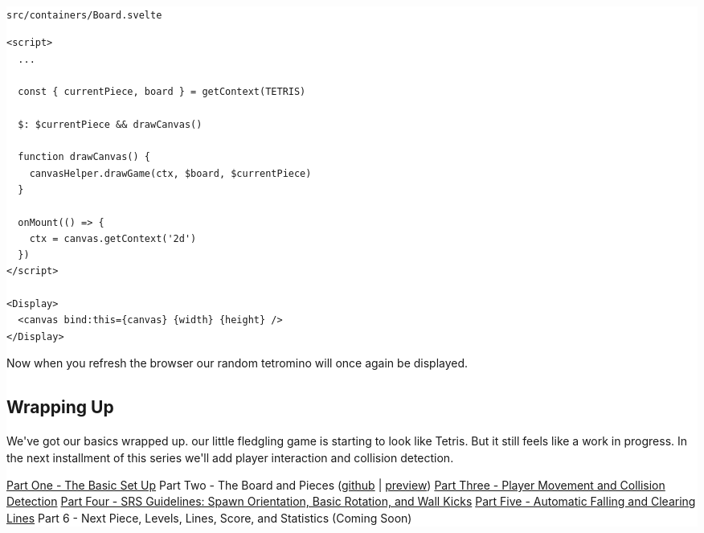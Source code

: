 `src/containers/Board.svelte`

```svelte
<script>
  ...

  const { currentPiece, board } = getContext(TETRIS)

  $: $currentPiece && drawCanvas()

  function drawCanvas() {
    canvasHelper.drawGame(ctx, $board, $currentPiece)
  }

  onMount(() => {
    ctx = canvas.getContext('2d')
  })
</script>

<Display>
  <canvas bind:this={canvas} {width} {height} />
</Display>
```

Now when you refresh the browser our random tetromino will once again be displayed.

## Wrapping Up

We've got our basics wrapped up. our little fledgling game is starting to look like Tetris. But it still feels like a work in progress. In the next installment of this series we'll add player interaction and collision detection.

[Part One - The Basic Set Up](/writing/svelte-tetris-part-one)
Part Two - The Board and Pieces ([github](https://github.com/babycourageous/svelte-tetris/tree/02-board-and-pieces) | [preview](https://02-board-and-pieces--svelte-tetris.netlify.app/))
[Part Three - Player Movement and Collision Detection](/writing/svelte-tetris-part-three)
[Part Four - SRS Guidelines: Spawn Orientation, Basic Rotation, and Wall Kicks](/writing/svelte-tetris-part-four)
[Part Five - Automatic Falling and Clearing Lines](/writing/svelte-tetris-part-five)
Part 6 - Next Piece, Levels, Lines, Score, and Statistics (Coming Soon)
